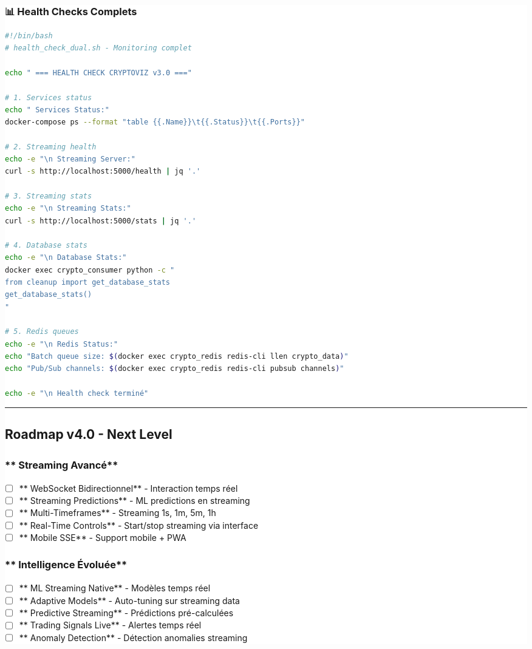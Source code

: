 ### **📊 Health Checks Complets**

```bash
#!/bin/bash
# health_check_dual.sh - Monitoring complet

echo " === HEALTH CHECK CRYPTOVIZ v3.0 ==="

# 1. Services status
echo " Services Status:"
docker-compose ps --format "table {{.Name}}\t{{.Status}}\t{{.Ports}}"

# 2. Streaming health
echo -e "\n Streaming Server:"
curl -s http://localhost:5000/health | jq '.'

# 3. Streaming stats  
echo -e "\n Streaming Stats:"
curl -s http://localhost:5000/stats | jq '.'

# 4. Database stats
echo -e "\n Database Stats:"
docker exec crypto_consumer python -c "
from cleanup import get_database_stats
get_database_stats()
"

# 5. Redis queues
echo -e "\n Redis Status:"
echo "Batch queue size: $(docker exec crypto_redis redis-cli llen crypto_data)"
echo "Pub/Sub channels: $(docker exec crypto_redis redis-cli pubsub channels)"

echo -e "\n Health check terminé"
```

---

##  Roadmap v4.0 - Next Level

### ** Streaming Avancé**

- [ ] ** WebSocket Bidirectionnel** - Interaction temps réel
- [ ] ** Streaming Predictions** - ML predictions en streaming
- [ ] ** Multi-Timeframes** - Streaming 1s, 1m, 5m, 1h
- [ ] ** Real-Time Controls** - Start/stop streaming via interface
- [ ] ** Mobile SSE** - Support mobile + PWA

### ** Intelligence Évoluée**

- [ ] ** ML Streaming Native** - Modèles temps réel
- [ ] ** Adaptive Models** - Auto-tuning sur streaming data
- [ ] ** Predictive Streaming** - Prédictions pré-calculées
- [ ] ** Trading Signals Live** - Alertes temps réel
- [ ] ** Anomaly Detection** - Détection anomalies streaming
